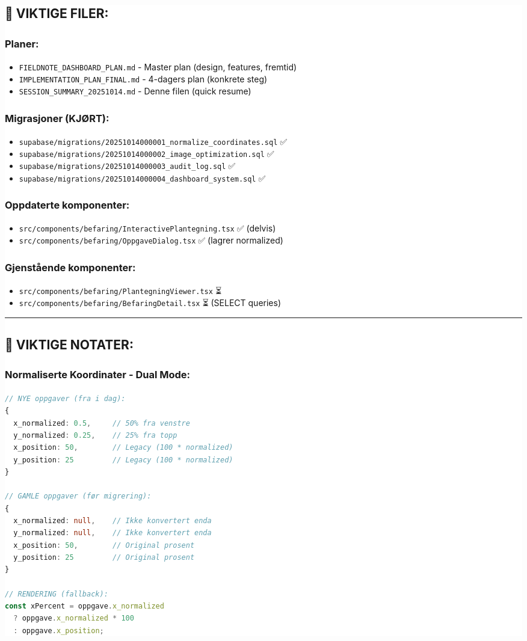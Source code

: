 
## 📁 VIKTIGE FILER:

### **Planer:**
- `FIELDNOTE_DASHBOARD_PLAN.md` - Master plan (design, features, fremtid)
- `IMPLEMENTATION_PLAN_FINAL.md` - 4-dagers plan (konkrete steg)
- `SESSION_SUMMARY_20251014.md` - Denne filen (quick resume)

### **Migrasjoner (KJØRT):**
- `supabase/migrations/20251014000001_normalize_coordinates.sql` ✅
- `supabase/migrations/20251014000002_image_optimization.sql` ✅
- `supabase/migrations/20251014000003_audit_log.sql` ✅
- `supabase/migrations/20251014000004_dashboard_system.sql` ✅

### **Oppdaterte komponenter:**
- `src/components/befaring/InteractivePlantegning.tsx` ✅ (delvis)
- `src/components/befaring/OppgaveDialog.tsx` ✅ (lagrer normalized)

### **Gjenstående komponenter:**
- `src/components/befaring/PlantegningViewer.tsx` ⏳
- `src/components/befaring/BefaringDetail.tsx` ⏳ (SELECT queries)

---

## 🚨 VIKTIGE NOTATER:

### **Normaliserte Koordinater - Dual Mode:**
```typescript
// NYE oppgaver (fra i dag):
{
  x_normalized: 0.5,     // 50% fra venstre
  y_normalized: 0.25,    // 25% fra topp
  x_position: 50,        // Legacy (100 * normalized)
  y_position: 25         // Legacy (100 * normalized)
}

// GAMLE oppgaver (før migrering):
{
  x_normalized: null,    // Ikke konvertert enda
  y_normalized: null,    // Ikke konvertert enda
  x_position: 50,        // Original prosent
  y_position: 25         // Original prosent
}

// RENDERING (fallback):
const xPercent = oppgave.x_normalized 
  ? oppgave.x_normalized * 100 
  : oppgave.x_position;
```
